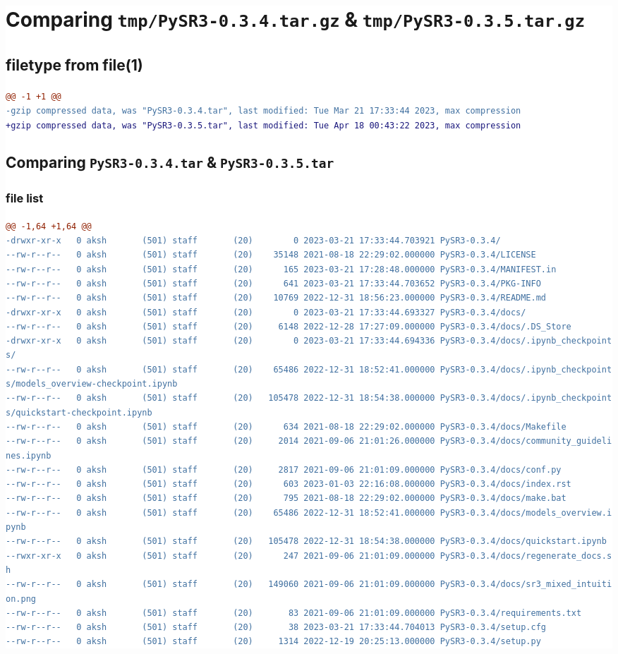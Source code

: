 # Comparing `tmp/PySR3-0.3.4.tar.gz` & `tmp/PySR3-0.3.5.tar.gz`

## filetype from file(1)

```diff
@@ -1 +1 @@
-gzip compressed data, was "PySR3-0.3.4.tar", last modified: Tue Mar 21 17:33:44 2023, max compression
+gzip compressed data, was "PySR3-0.3.5.tar", last modified: Tue Apr 18 00:43:22 2023, max compression
```

## Comparing `PySR3-0.3.4.tar` & `PySR3-0.3.5.tar`

### file list

```diff
@@ -1,64 +1,64 @@
-drwxr-xr-x   0 aksh       (501) staff       (20)        0 2023-03-21 17:33:44.703921 PySR3-0.3.4/
--rw-r--r--   0 aksh       (501) staff       (20)    35148 2021-08-18 22:29:02.000000 PySR3-0.3.4/LICENSE
--rw-r--r--   0 aksh       (501) staff       (20)      165 2023-03-21 17:28:48.000000 PySR3-0.3.4/MANIFEST.in
--rw-r--r--   0 aksh       (501) staff       (20)      641 2023-03-21 17:33:44.703652 PySR3-0.3.4/PKG-INFO
--rw-r--r--   0 aksh       (501) staff       (20)    10769 2022-12-31 18:56:23.000000 PySR3-0.3.4/README.md
-drwxr-xr-x   0 aksh       (501) staff       (20)        0 2023-03-21 17:33:44.693327 PySR3-0.3.4/docs/
--rw-r--r--   0 aksh       (501) staff       (20)     6148 2022-12-28 17:27:09.000000 PySR3-0.3.4/docs/.DS_Store
-drwxr-xr-x   0 aksh       (501) staff       (20)        0 2023-03-21 17:33:44.694336 PySR3-0.3.4/docs/.ipynb_checkpoints/
--rw-r--r--   0 aksh       (501) staff       (20)    65486 2022-12-31 18:52:41.000000 PySR3-0.3.4/docs/.ipynb_checkpoints/models_overview-checkpoint.ipynb
--rw-r--r--   0 aksh       (501) staff       (20)   105478 2022-12-31 18:54:38.000000 PySR3-0.3.4/docs/.ipynb_checkpoints/quickstart-checkpoint.ipynb
--rw-r--r--   0 aksh       (501) staff       (20)      634 2021-08-18 22:29:02.000000 PySR3-0.3.4/docs/Makefile
--rw-r--r--   0 aksh       (501) staff       (20)     2014 2021-09-06 21:01:26.000000 PySR3-0.3.4/docs/community_guidelines.ipynb
--rw-r--r--   0 aksh       (501) staff       (20)     2817 2021-09-06 21:01:09.000000 PySR3-0.3.4/docs/conf.py
--rw-r--r--   0 aksh       (501) staff       (20)      603 2023-01-03 22:16:08.000000 PySR3-0.3.4/docs/index.rst
--rw-r--r--   0 aksh       (501) staff       (20)      795 2021-08-18 22:29:02.000000 PySR3-0.3.4/docs/make.bat
--rw-r--r--   0 aksh       (501) staff       (20)    65486 2022-12-31 18:52:41.000000 PySR3-0.3.4/docs/models_overview.ipynb
--rw-r--r--   0 aksh       (501) staff       (20)   105478 2022-12-31 18:54:38.000000 PySR3-0.3.4/docs/quickstart.ipynb
--rwxr-xr-x   0 aksh       (501) staff       (20)      247 2021-09-06 21:01:09.000000 PySR3-0.3.4/docs/regenerate_docs.sh
--rw-r--r--   0 aksh       (501) staff       (20)   149060 2021-09-06 21:01:09.000000 PySR3-0.3.4/docs/sr3_mixed_intuition.png
--rw-r--r--   0 aksh       (501) staff       (20)       83 2021-09-06 21:01:09.000000 PySR3-0.3.4/requirements.txt
--rw-r--r--   0 aksh       (501) staff       (20)       38 2023-03-21 17:33:44.704013 PySR3-0.3.4/setup.cfg
--rw-r--r--   0 aksh       (501) staff       (20)     1314 2022-12-19 20:25:13.000000 PySR3-0.3.4/setup.py
```